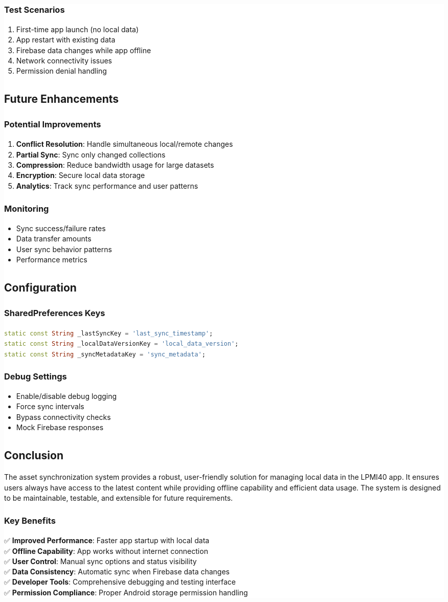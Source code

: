 ### Test Scenarios
1. First-time app launch (no local data)
2. App restart with existing data
3. Firebase data changes while app offline
4. Network connectivity issues
5. Permission denial handling

## Future Enhancements

### Potential Improvements
1. **Conflict Resolution**: Handle simultaneous local/remote changes
2. **Partial Sync**: Sync only changed collections
3. **Compression**: Reduce bandwidth usage for large datasets
4. **Encryption**: Secure local data storage
5. **Analytics**: Track sync performance and user patterns

### Monitoring
- Sync success/failure rates
- Data transfer amounts
- User sync behavior patterns
- Performance metrics

## Configuration

### SharedPreferences Keys
```dart
static const String _lastSyncKey = 'last_sync_timestamp';
static const String _localDataVersionKey = 'local_data_version';
static const String _syncMetadataKey = 'sync_metadata';
```

### Debug Settings
- Enable/disable debug logging
- Force sync intervals
- Bypass connectivity checks
- Mock Firebase responses

## Conclusion

The asset synchronization system provides a robust, user-friendly solution for managing local data in the LPMI40 app. It ensures users always have access to the latest content while providing offline capability and efficient data usage. The system is designed to be maintainable, testable, and extensible for future requirements.

### Key Benefits
✅ **Improved Performance**: Faster app startup with local data  
✅ **Offline Capability**: App works without internet connection  
✅ **User Control**: Manual sync options and status visibility  
✅ **Data Consistency**: Automatic sync when Firebase data changes  
✅ **Developer Tools**: Comprehensive debugging and testing interface  
✅ **Permission Compliance**: Proper Android storage permission handling
